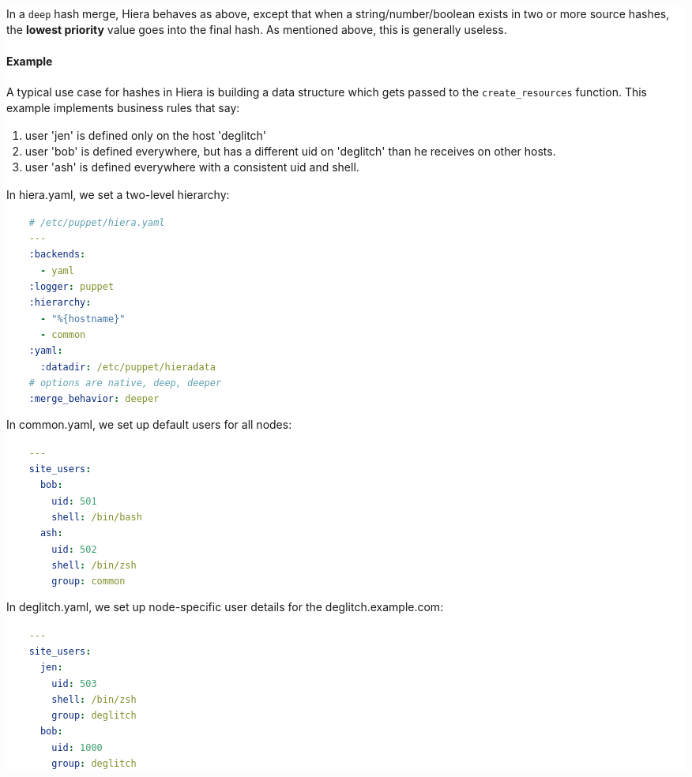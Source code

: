In a `deep` hash merge, Hiera behaves as above, except that when a string/number/boolean exists in two or more source hashes, the **lowest priority** value goes into the final hash. As mentioned above, this is generally useless.

#### Example

 A typical use case
for hashes in Hiera is building a data structure which gets passed to the
`create_resources` function. This example implements business rules that say:

1. user 'jen' is defined only on the host 'deglitch'
2. user 'bob' is defined everywhere, but has a different uid on 'deglitch' than
   he receives on other hosts.
3. user 'ash' is defined everywhere with a consistent uid and shell.

In hiera.yaml, we set a two-level hierarchy:

~~~ yaml
    # /etc/puppet/hiera.yaml
    ---
    :backends:
      - yaml
    :logger: puppet
    :hierarchy:
      - "%{hostname}"
      - common
    :yaml:
      :datadir: /etc/puppet/hieradata
    # options are native, deep, deeper
    :merge_behavior: deeper
~~~

In common.yaml, we set up default users for all nodes:

~~~ yaml
    ---
    site_users:
      bob:
        uid: 501
        shell: /bin/bash
      ash:
        uid: 502
        shell: /bin/zsh
        group: common
~~~

In deglitch.yaml, we set up node-specific user details for the deglitch.example.com:

~~~ yaml
    ---
    site_users:
      jen:
        uid: 503
        shell: /bin/zsh
        group: deglitch
      bob:
        uid: 1000
        group: deglitch
~~~
